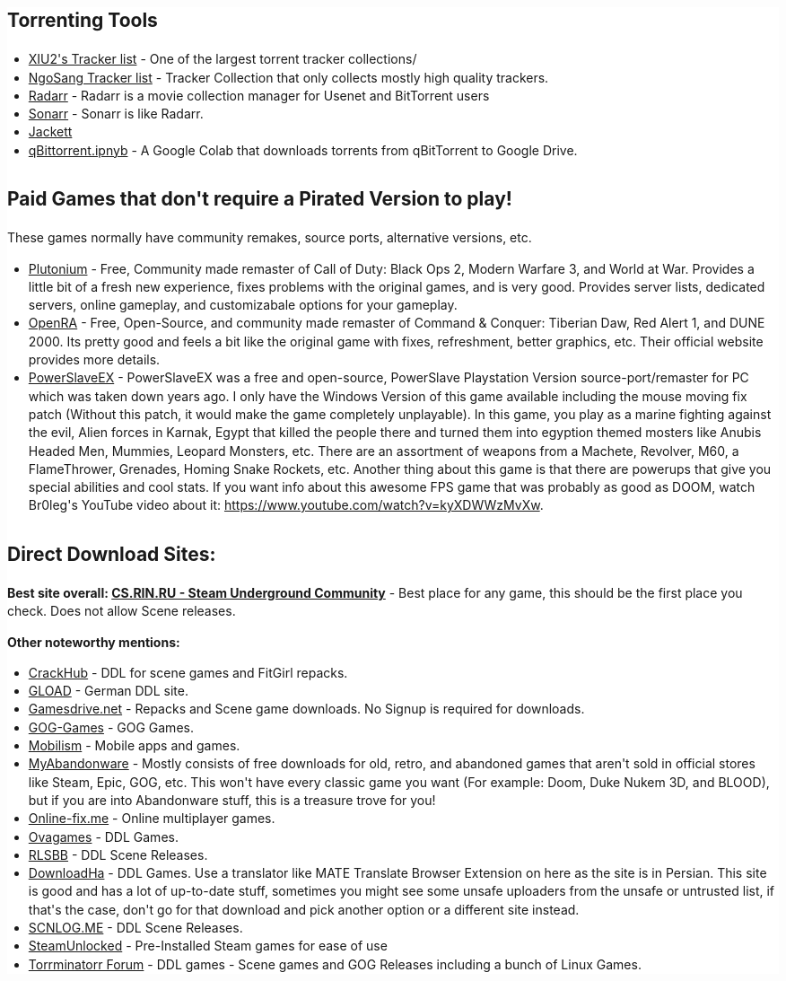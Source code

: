 ## **Torrenting Tools**

- [XIU2's Tracker list](https://github.com/XIU2/TrackersListCollection) - One of the largest torrent tracker collections/
- [NgoSang Tracker list](https://github.com/ngosang/trackerslist) - Tracker Collection that only collects mostly high quality trackers.
- [Radarr](https://github.com/Radarr/Radarr) - Radarr is a movie collection manager for Usenet and BitTorrent users
- [Sonarr](https://github.com/Sonarr/Sonarr) - Sonarr is like Radarr. 
- [Jackett](https://github.com/Jackett/Jackett) 
- [qBittorrent.ipnyb](https://colab.research.google.com/github/Xavy-13/qbittorrent/blob/main/qBittorrent.ipynb) - A Google Colab that downloads torrents from qBitTorrent to Google Drive.

## **Paid Games that don't require a Pirated Version to play!**

These games normally have community remakes, source ports, alternative versions, etc.

- [Plutonium](https://plutonium.pw) - Free, Community made remaster of Call of Duty: Black Ops 2, Modern Warfare 3, and World at War. Provides a little bit of a fresh new experience, fixes problems with the original games, and is very good. Provides server lists, dedicated servers, online gameplay, and customizabale options for your gameplay.
- [OpenRA](https://www.openra.net/) - Free, Open-Source, and community made remaster of Command & Conquer: Tiberian Daw, Red Alert 1, and DUNE 2000. Its pretty good and feels a bit like the original game with fixes, refreshment, better graphics, etc. Their official website provides more details.
- [PowerSlaveEX](https://drive.google.com/file/d/1VFvOYKyjyFwH5sqSL5mz_jl3SdIUcAOY/view) - PowerSlaveEX was a free and open-source, PowerSlave Playstation Version source-port/remaster for PC which was taken down years ago. I only have the Windows Version of this game available including the mouse moving fix patch (Without this patch, it would make the game completely unplayable). In this game, you play as a marine fighting against the evil, Alien forces in Karnak, Egypt that killed the people there and turned them into egyption themed mosters like Anubis Headed Men, Mummies, Leopard Monsters, etc. There are an assortment of weapons from a Machete, Revolver, M60, a FlameThrower, Grenades, Homing Snake Rockets, etc. Another thing about this game is that there are powerups that give you special abilities and cool stats. If you want info about this awesome FPS game that was probably as good as DOOM, watch Br0leg's YouTube video about it: https://www.youtube.com/watch?v=kyXDWWzMvXw.

## **Direct Download Sites:**
**Best site overall: [CS.RIN.RU - Steam Underground Community](https://cs.rin.ru/forum/)** - Best place for any game, this should be the first place you check. Does not allow Scene releases.

**Other noteworthy mentions:**

- [CrackHub](https://crackhub.site/) - DDL for scene games and FitGirl repacks.
- [GLOAD](https://gload.cc/) - German DDL site.
- [Gamesdrive.net](https://gamesdrive.net/) - Repacks and Scene game downloads. No Signup is required for downloads.
- [GOG-Games](https://gog-games.com/) - GOG Games.
- [Mobilism](https://forum.mobilism.org/index.php) - Mobile apps and games.
- [MyAbandonware](https://www.myabandonware.com/) - Mostly consists of free downloads for old, retro, and abandoned games that aren't sold in official stores like Steam, Epic, GOG, etc. This won't have every classic game you want (For example: Doom, Duke Nukem 3D, and BLOOD), but if you are into Abandonware stuff, this is a treasure trove for you!
- [Online-fix.me](https://online-fix.me/) - Online multiplayer games.
- [Ovagames](http://www.ovagames.com/) - DDL Games.
- [RLSBB](https://rlsbb.ru/) - DDL Scene Releases.
- [DownloadHa](https://downloadha.com) - DDL Games. Use a translator like MATE Translate Browser Extension on here as the site is in Persian. This site is good and has a lot of up-to-date stuff, sometimes you might see some unsafe uploaders from the unsafe or untrusted list, if that's the case, don't go for that download and pick another option or a different site instead. 
- [SCNLOG.ME](https://scnlog.me/) - DDL Scene Releases.
- [SteamUnlocked](https://steamunlocked.net/) - Pre-Installed Steam games for ease of use
- [Torrminatorr Forum](https://forum.torrminatorr.com/) - DDL games - Scene games and GOG Releases including a bunch of Linux Games.